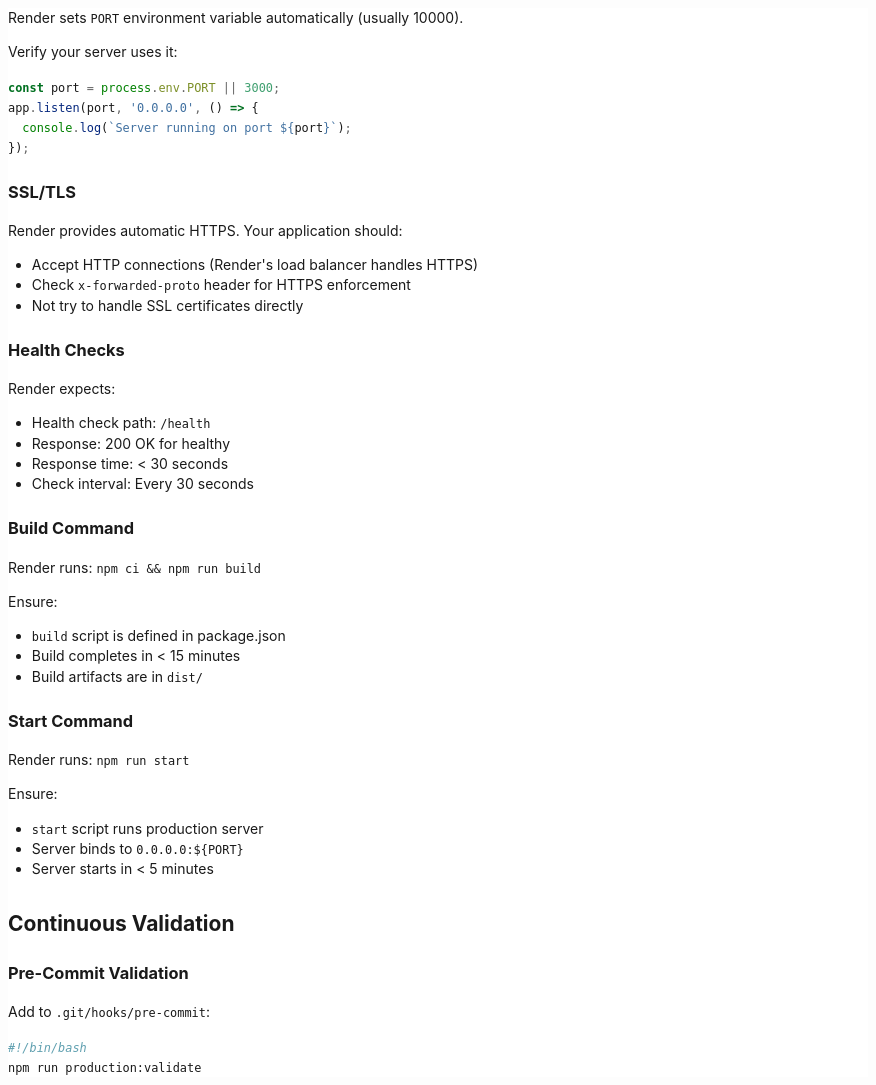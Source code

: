 Render sets `PORT` environment variable automatically (usually 10000).

Verify your server uses it:

```javascript
const port = process.env.PORT || 3000;
app.listen(port, '0.0.0.0', () => {
  console.log(`Server running on port ${port}`);
});
```

### SSL/TLS

Render provides automatic HTTPS. Your application should:
- Accept HTTP connections (Render's load balancer handles HTTPS)
- Check `x-forwarded-proto` header for HTTPS enforcement
- Not try to handle SSL certificates directly

### Health Checks

Render expects:
- Health check path: `/health`
- Response: 200 OK for healthy
- Response time: < 30 seconds
- Check interval: Every 30 seconds

### Build Command

Render runs: `npm ci && npm run build`

Ensure:
- `build` script is defined in package.json
- Build completes in < 15 minutes
- Build artifacts are in `dist/`

### Start Command

Render runs: `npm run start`

Ensure:
- `start` script runs production server
- Server binds to `0.0.0.0:${PORT}`
- Server starts in < 5 minutes

## Continuous Validation

### Pre-Commit Validation

Add to `.git/hooks/pre-commit`:

```bash
#!/bin/bash
npm run production:validate
```
